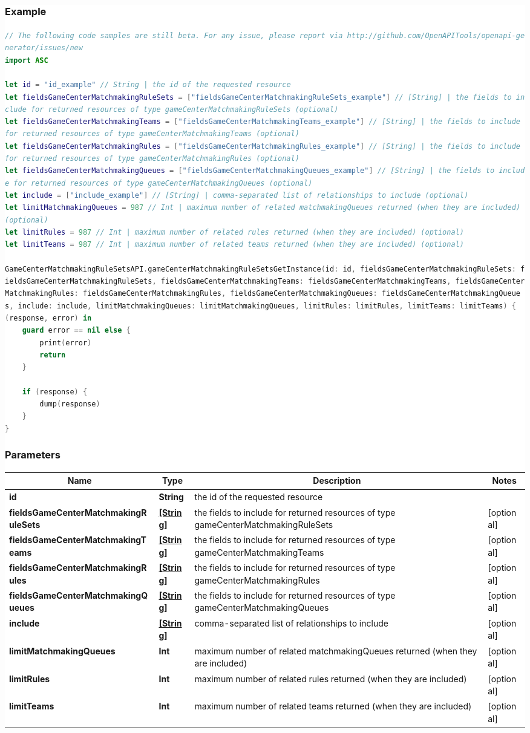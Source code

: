 

### Example
```swift
// The following code samples are still beta. For any issue, please report via http://github.com/OpenAPITools/openapi-generator/issues/new
import ASC

let id = "id_example" // String | the id of the requested resource
let fieldsGameCenterMatchmakingRuleSets = ["fieldsGameCenterMatchmakingRuleSets_example"] // [String] | the fields to include for returned resources of type gameCenterMatchmakingRuleSets (optional)
let fieldsGameCenterMatchmakingTeams = ["fieldsGameCenterMatchmakingTeams_example"] // [String] | the fields to include for returned resources of type gameCenterMatchmakingTeams (optional)
let fieldsGameCenterMatchmakingRules = ["fieldsGameCenterMatchmakingRules_example"] // [String] | the fields to include for returned resources of type gameCenterMatchmakingRules (optional)
let fieldsGameCenterMatchmakingQueues = ["fieldsGameCenterMatchmakingQueues_example"] // [String] | the fields to include for returned resources of type gameCenterMatchmakingQueues (optional)
let include = ["include_example"] // [String] | comma-separated list of relationships to include (optional)
let limitMatchmakingQueues = 987 // Int | maximum number of related matchmakingQueues returned (when they are included) (optional)
let limitRules = 987 // Int | maximum number of related rules returned (when they are included) (optional)
let limitTeams = 987 // Int | maximum number of related teams returned (when they are included) (optional)

GameCenterMatchmakingRuleSetsAPI.gameCenterMatchmakingRuleSetsGetInstance(id: id, fieldsGameCenterMatchmakingRuleSets: fieldsGameCenterMatchmakingRuleSets, fieldsGameCenterMatchmakingTeams: fieldsGameCenterMatchmakingTeams, fieldsGameCenterMatchmakingRules: fieldsGameCenterMatchmakingRules, fieldsGameCenterMatchmakingQueues: fieldsGameCenterMatchmakingQueues, include: include, limitMatchmakingQueues: limitMatchmakingQueues, limitRules: limitRules, limitTeams: limitTeams) { (response, error) in
    guard error == nil else {
        print(error)
        return
    }

    if (response) {
        dump(response)
    }
}
```

### Parameters

Name | Type | Description  | Notes
------------- | ------------- | ------------- | -------------
 **id** | **String** | the id of the requested resource | 
 **fieldsGameCenterMatchmakingRuleSets** | [**[String]**](String.md) | the fields to include for returned resources of type gameCenterMatchmakingRuleSets | [optional] 
 **fieldsGameCenterMatchmakingTeams** | [**[String]**](String.md) | the fields to include for returned resources of type gameCenterMatchmakingTeams | [optional] 
 **fieldsGameCenterMatchmakingRules** | [**[String]**](String.md) | the fields to include for returned resources of type gameCenterMatchmakingRules | [optional] 
 **fieldsGameCenterMatchmakingQueues** | [**[String]**](String.md) | the fields to include for returned resources of type gameCenterMatchmakingQueues | [optional] 
 **include** | [**[String]**](String.md) | comma-separated list of relationships to include | [optional] 
 **limitMatchmakingQueues** | **Int** | maximum number of related matchmakingQueues returned (when they are included) | [optional] 
 **limitRules** | **Int** | maximum number of related rules returned (when they are included) | [optional] 
 **limitTeams** | **Int** | maximum number of related teams returned (when they are included) | [optional] 
